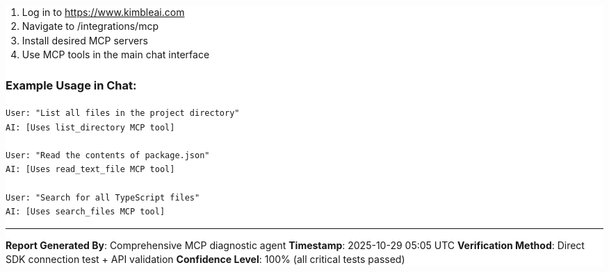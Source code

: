 1. Log in to https://www.kimbleai.com
2. Navigate to /integrations/mcp
3. Install desired MCP servers
4. Use MCP tools in the main chat interface

### Example Usage in Chat:

```
User: "List all files in the project directory"
AI: [Uses list_directory MCP tool]

User: "Read the contents of package.json"
AI: [Uses read_text_file MCP tool]

User: "Search for all TypeScript files"
AI: [Uses search_files MCP tool]
```

---

**Report Generated By**: Comprehensive MCP diagnostic agent
**Timestamp**: 2025-10-29 05:05 UTC
**Verification Method**: Direct SDK connection test + API validation
**Confidence Level**: 100% (all critical tests passed)
